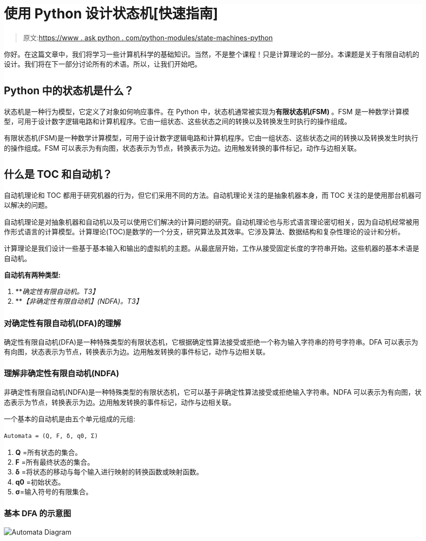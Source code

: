# 使用 Python 设计状态机[快速指南]

> 原文:[https://www . ask python . com/python-modules/state-machines-python](https://www.askpython.com/python-modules/state-machines-python)

你好。在这篇文章中，我们将学习一些计算机科学的基础知识。当然，不是整个课程！只是计算理论的一部分。本课题是关于有限自动机的设计。我们将在下一部分讨论所有的术语。所以，让我们开始吧。

## Python 中的状态机是什么？

状态机是一种行为模型，它定义了对象如何响应事件。在 Python 中，状态机通常被实现为**有限状态机(FSM)** 。FSM 是一种数学计算模型，可用于设计数字逻辑电路和计算机程序。它由一组状态、这些状态之间的转换以及转换发生时执行的操作组成。

有限状态机(FSM)是一种数学计算模型，可用于设计数字逻辑电路和计算机程序。它由一组状态、这些状态之间的转换以及转换发生时执行的操作组成。FSM 可以表示为有向图，状态表示为节点，转换表示为边。边用触发转换的事件标记，动作与边相关联。

## 什么是 TOC 和自动机？

自动机理论和 TOC 都用于研究机器的行为，但它们采用不同的方法。自动机理论关注的是抽象机器本身，而 TOC 关注的是使用那台机器可以解决的问题。

自动机理论是对抽象机器和自动机以及可以使用它们解决的计算问题的研究。自动机理论也与形式语言理论密切相关，因为自动机经常被用作形式语言的计算模型。计算理论(TOC)是数学的一个分支，研究算法及其效率。它涉及算法、数据结构和复杂性理论的设计和分析。

计算理论是我们设计一些基于基本输入和输出的虚拟机的主题。从最底层开始，工作从接受固定长度的字符串开始。这些机器的基本术语是自动机。

**自动机有两种类型:**

1.  ***确定性有限自动机。*T3】**
2.  ***【非确定性有限自动机】(NDFA)。*T3】**

### 对确定性有限自动机(DFA)的理解

确定性有限自动机(DFA)是一种特殊类型的有限状态机，它根据确定性算法接受或拒绝一个称为输入字符串的符号字符串。DFA 可以表示为有向图，状态表示为节点，转换表示为边。边用触发转换的事件标记，动作与边相关联。

### 理解非确定性有限自动机(NDFA)

非确定性有限自动机(NDFA)是一种特殊类型的有限状态机，它可以基于非确定性算法接受或拒绝输入字符串。NDFA 可以表示为有向图，状态表示为节点，转换表示为边。边用触发转换的事件标记，动作与边相关联。

一个基本的自动机是由五个单元组成的元组:

```
Automata = (Q, F, δ, q0, Σ)

```

1.  **Q** =所有状态的集合。
2.  **F** =所有最终状态的集合。
3.  **δ** =将状态的移动与每个输入进行映射的转换函数或映射函数。
4.  **q0** =初始状态。
5.  **σ**=输入符号的有限集合。

### 基本 DFA 的示意图

![Automata Diagram](../Images/8110b7e8e62a064da1436fdcb2742cb3.png)
